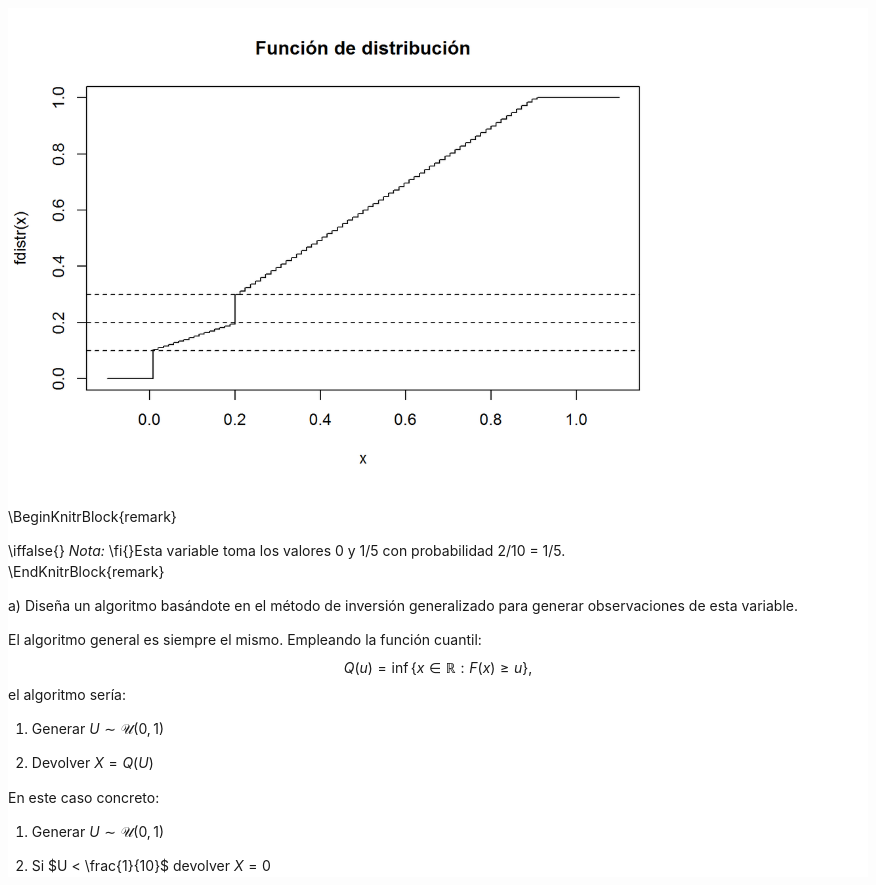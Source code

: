 <img src="08-Discretas_files/figure-html/unnamed-chunk-8-1.png" width="672" />


\BeginKnitrBlock{remark}<div class="remark">\iffalse{} <span class="remark"><em>Nota: </em></span>  \fi{}Esta variable toma los valores 0 y 1/5 con probabilidad 2/10 = 1/5.</div>\EndKnitrBlock{remark}

     
a)  Diseña un algoritmo basándote en el método de inversión generalizado 
    para generar observaciones de esta variable.

El algoritmo general es siempre el mismo. Empleando la función cuantil:
$$Q\left( u\right) = \inf \left\{ x\in \mathbb{R}:F\left( x\right) 
\geq u\right\},$$
el algoritmo sería:

1. Generar $U\sim \mathcal{U}\left( 0,1\right)$

2. Devolver $X=Q\left( U\right)$

En este caso concreto:

1. Generar $U\sim \mathcal{U}\left( 0,1\right)$

2. Si $U < \frac{1}{10}$ devolver $X = 0$
